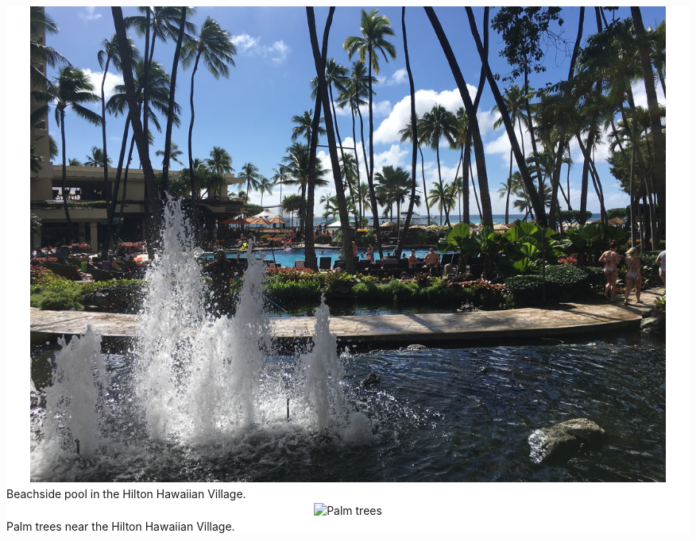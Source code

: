 <center><img src="photos_hawaii/Hilton_Hawaiian_Village_beach.JPG" alt="Hilton Hawaiian Village beach" width="800"/></center>  
Beachside pool in the Hilton Hawaiian Village.

<center><img src="photos_hawaii/Palm_trees.JPG" alt="Palm trees" width="800"/></center>  
Palm trees near the Hilton Hawaiian Village.
